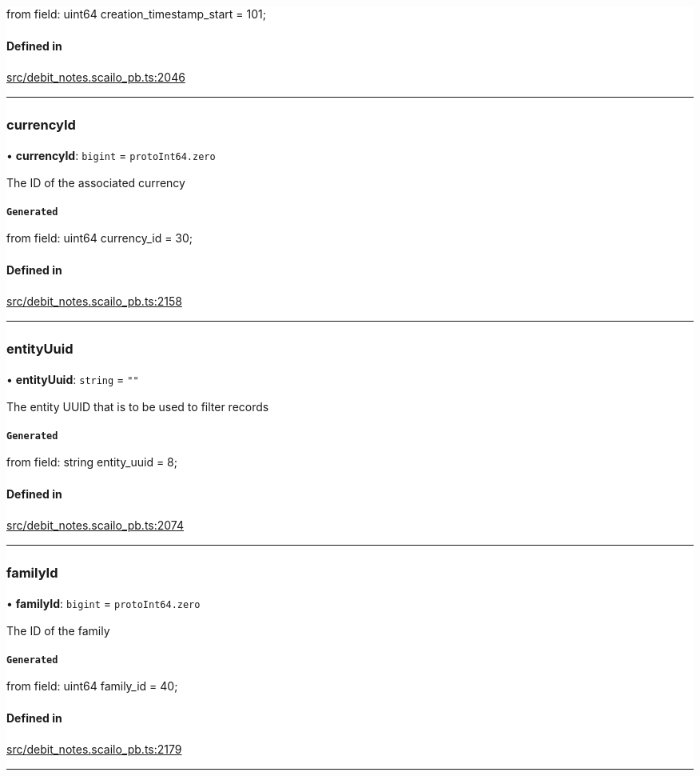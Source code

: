 from field: uint64 creation_timestamp_start = 101;

#### Defined in

[src/debit_notes.scailo_pb.ts:2046](https://github.com/scailo/ts-sdk/blob/c10a36b57201dfa5903d4b53efa1e62aa6208936/src/debit_notes.scailo_pb.ts#L2046)

___

### currencyId

• **currencyId**: `bigint` = `protoInt64.zero`

The ID of the associated currency

**`Generated`**

from field: uint64 currency_id = 30;

#### Defined in

[src/debit_notes.scailo_pb.ts:2158](https://github.com/scailo/ts-sdk/blob/c10a36b57201dfa5903d4b53efa1e62aa6208936/src/debit_notes.scailo_pb.ts#L2158)

___

### entityUuid

• **entityUuid**: `string` = `""`

The entity UUID that is to be used to filter records

**`Generated`**

from field: string entity_uuid = 8;

#### Defined in

[src/debit_notes.scailo_pb.ts:2074](https://github.com/scailo/ts-sdk/blob/c10a36b57201dfa5903d4b53efa1e62aa6208936/src/debit_notes.scailo_pb.ts#L2074)

___

### familyId

• **familyId**: `bigint` = `protoInt64.zero`

The ID of the family

**`Generated`**

from field: uint64 family_id = 40;

#### Defined in

[src/debit_notes.scailo_pb.ts:2179](https://github.com/scailo/ts-sdk/blob/c10a36b57201dfa5903d4b53efa1e62aa6208936/src/debit_notes.scailo_pb.ts#L2179)

___

